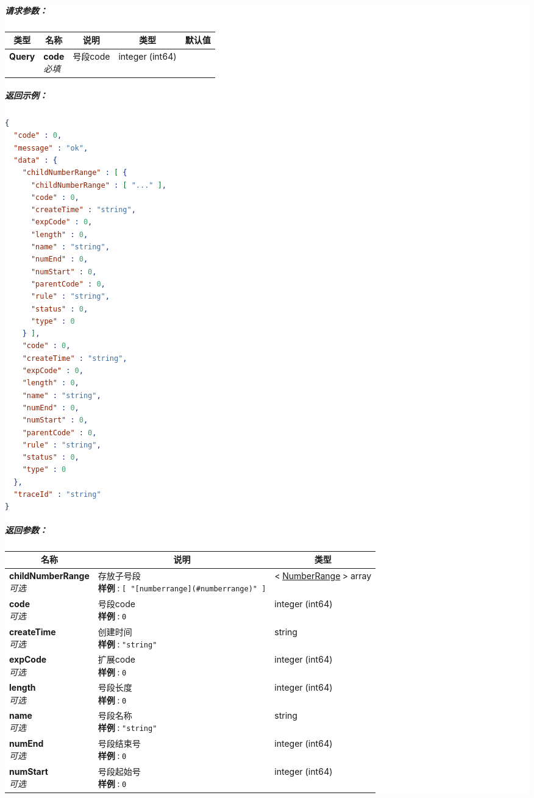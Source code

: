 


##### 请求参数：

|类型|名称|说明|类型|默认值|
|---|---|---|---|---|
|**Query**|**code**  <br>*必填*|号段code|integer (int64)||



##### 返回示例：

```json
{
  "code" : 0,
  "message" : "ok",
  "data" : {
    "childNumberRange" : [ {
      "childNumberRange" : [ "..." ],
      "code" : 0,
      "createTime" : "string",
      "expCode" : 0,
      "length" : 0,
      "name" : "string",
      "numEnd" : 0,
      "numStart" : 0,
      "parentCode" : 0,
      "rule" : "string",
      "status" : 0,
      "type" : 0
    } ],
    "code" : 0,
    "createTime" : "string",
    "expCode" : 0,
    "length" : 0,
    "name" : "string",
    "numEnd" : 0,
    "numStart" : 0,
    "parentCode" : 0,
    "rule" : "string",
    "status" : 0,
    "type" : 0
  },
  "traceId" : "string"
}
```



##### 返回参数：

| 名称                             | 说明                                                         | 类型                                  |
| -------------------------------- | ------------------------------------------------------------ | ------------------------------------- |
| **childNumberRange**  <br>*可选* | 存放子号段  <br>**样例** : `[ "[numberrange](#numberrange)" ]` | < [NumberRange](#numberrange) > array |
| **code**  <br>*可选*             | 号段code  <br>**样例** : `0`                                 | integer (int64)                       |
| **createTime**  <br>*可选*       | 创建时间  <br>**样例** : `"string"`                          | string                                |
| **expCode**  <br>*可选*          | 扩展code  <br>**样例** : `0`                                 | integer (int64)                       |
| **length**  <br>*可选*           | 号段长度  <br>**样例** : `0`                                 | integer (int64)                       |
| **name**  <br>*可选*             | 号段名称  <br>**样例** : `"string"`                          | string                                |
| **numEnd**  <br>*可选*           | 号段结束号  <br>**样例** : `0`                               | integer (int64)                       |
| **numStart**  <br>*可选*         | 号段起始号  <br>**样例** : `0`                               | integer (int64)                       |